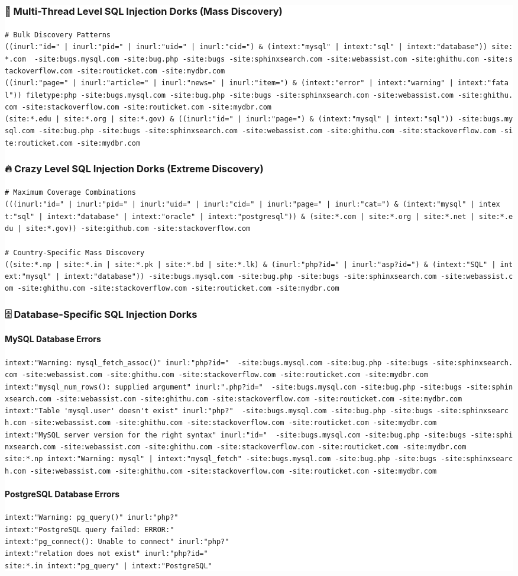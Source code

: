 ### 🚀 Multi-Thread Level SQL Injection Dorks (Mass Discovery)
```
# Bulk Discovery Patterns
((inurl:"id=" | inurl:"pid=" | inurl:"uid=" | inurl:"cid=") & (intext:"mysql" | intext:"sql" | intext:"database")) site:*.com  -site:bugs.mysql.com -site:bug.php -site:bugs -site:sphinxsearch.com -site:webassist.com -site:ghithu.com -site:stackoverflow.com -site:routicket.com -site:mydbr.com
((inurl:"page=" | inurl:"article=" | inurl:"news=" | inurl:"item=") & (intext:"error" | intext:"warning" | intext:"fatal")) filetype:php -site:bugs.mysql.com -site:bug.php -site:bugs -site:sphinxsearch.com -site:webassist.com -site:ghithu.com -site:stackoverflow.com -site:routicket.com -site:mydbr.com
(site:*.edu | site:*.org | site:*.gov) & ((inurl:"id=" | inurl:"page=") & (intext:"mysql" | intext:"sql")) -site:bugs.mysql.com -site:bug.php -site:bugs -site:sphinxsearch.com -site:webassist.com -site:ghithu.com -site:stackoverflow.com -site:routicket.com -site:mydbr.com
```

### 🔥 Crazy Level SQL Injection Dorks (Extreme Discovery)
```
# Maximum Coverage Combinations
(((inurl:"id=" | inurl:"pid=" | inurl:"uid=" | inurl:"cid=" | inurl:"page=" | inurl:"cat=") & (intext:"mysql" | intext:"sql" | intext:"database" | intext:"oracle" | intext:"postgresql")) & (site:*.com | site:*.org | site:*.net | site:*.edu | site:*.gov)) -site:github.com -site:stackoverflow.com

# Country-Specific Mass Discovery
((site:*.np | site:*.in | site:*.pk | site:*.bd | site:*.lk) & (inurl:"php?id=" | inurl:"asp?id=") & (intext:"SQL" | intext:"mysql" | intext:"database")) -site:bugs.mysql.com -site:bug.php -site:bugs -site:sphinxsearch.com -site:webassist.com -site:ghithu.com -site:stackoverflow.com -site:routicket.com -site:mydbr.com
```

### 🗄️ Database-Specific SQL Injection Dorks

#### MySQL Database Errors
```
intext:"Warning: mysql_fetch_assoc()" inurl:"php?id="  -site:bugs.mysql.com -site:bug.php -site:bugs -site:sphinxsearch.com -site:webassist.com -site:ghithu.com -site:stackoverflow.com -site:routicket.com -site:mydbr.com
intext:"mysql_num_rows(): supplied argument" inurl:".php?id="  -site:bugs.mysql.com -site:bug.php -site:bugs -site:sphinxsearch.com -site:webassist.com -site:ghithu.com -site:stackoverflow.com -site:routicket.com -site:mydbr.com 
intext:"Table 'mysql.user' doesn't exist" inurl:"php?"  -site:bugs.mysql.com -site:bug.php -site:bugs -site:sphinxsearch.com -site:webassist.com -site:ghithu.com -site:stackoverflow.com -site:routicket.com -site:mydbr.com
intext:"MySQL server version for the right syntax" inurl:"id="  -site:bugs.mysql.com -site:bug.php -site:bugs -site:sphinxsearch.com -site:webassist.com -site:ghithu.com -site:stackoverflow.com -site:routicket.com -site:mydbr.com 
site:*.np intext:"Warning: mysql" | intext:"mysql_fetch" -site:bugs.mysql.com -site:bug.php -site:bugs -site:sphinxsearch.com -site:webassist.com -site:ghithu.com -site:stackoverflow.com -site:routicket.com -site:mydbr.com
```

#### PostgreSQL Database Errors  
```
intext:"Warning: pg_query()" inurl:"php?" 
intext:"PostgreSQL query failed: ERROR:" 
intext:"pg_connect(): Unable to connect" inurl:"php?"
intext:"relation does not exist" inurl:"php?id="
site:*.in intext:"pg_query" | intext:"PostgreSQL"
```
